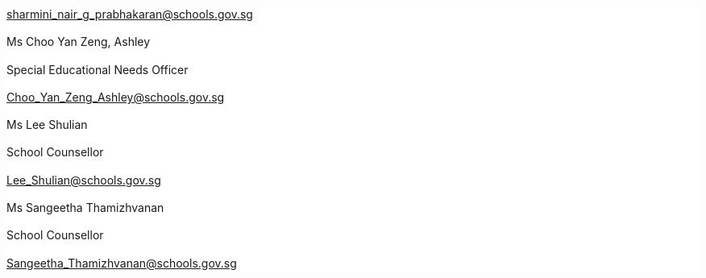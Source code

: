 <p><a href="mailto:sharmini_nair_g_prabhakaran@schools.gov.sg" rel="noopener noreferrer nofollow" target="_blank">sharmini_nair_g_prabhakaran@schools.gov.sg</a>
</p>
</td>
</tr>
<tr>
<td rowspan="1" colspan="1">
<p>Ms Choo Yan Zeng, Ashley</p>
</td>
<td rowspan="1" colspan="1">
<p>Special Educational Needs Officer</p>
</td>
<td rowspan="1" colspan="1">
<p><a href="mailto:Choo_Yan_Zeng_Ashley@schools.gov.sg" rel="noopener noreferrer nofollow" target="_blank">Choo_Yan_Zeng_Ashley@schools.gov.sg</a>
</p>
</td>
</tr>
<tr>
<td rowspan="1" colspan="1">
<p>Ms Lee Shulian</p>
</td>
<td rowspan="1" colspan="1">
<p>School Counsellor</p>
</td>
<td rowspan="1" colspan="1">
<p><a href="mailto:Lee_Shulian@schools.gov.sg" rel="noopener noreferrer nofollow" target="_blank">Lee_Shulian@schools.gov.sg</a>
</p>
</td>
</tr>
<tr>
<td rowspan="1" colspan="1">
<p>Ms Sangeetha Thamizhvanan</p>
</td>
<td rowspan="1" colspan="1">
<p>School Counsellor</p>
</td>
<td rowspan="1" colspan="1">
<p><a href="mailto:Sangeetha_Thamizhvanan@schools.gov.sg" rel="noopener noreferrer nofollow" target="_blank">Sangeetha_Thamizhvanan@schools.gov.sg</a>
</p>
</td>
</tr>
</tbody>
</table>
<p></p>